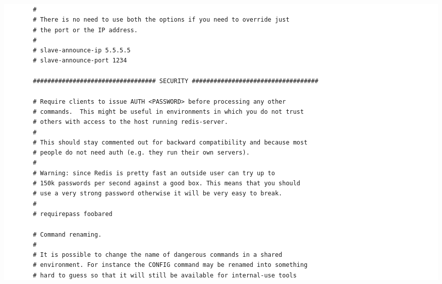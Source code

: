 	        #
	        # There is no need to use both the options if you need to override just
	        # the port or the IP address.
	        #
	        # slave-announce-ip 5.5.5.5
	        # slave-announce-port 1234
	
	        ################################## SECURITY ###################################
	
	        # Require clients to issue AUTH <PASSWORD> before processing any other
	        # commands.  This might be useful in environments in which you do not trust
	        # others with access to the host running redis-server.
	        #
	        # This should stay commented out for backward compatibility and because most
	        # people do not need auth (e.g. they run their own servers).
	        #
	        # Warning: since Redis is pretty fast an outside user can try up to
	        # 150k passwords per second against a good box. This means that you should
	        # use a very strong password otherwise it will be very easy to break.
	        #
	        # requirepass foobared
	
	        # Command renaming.
	        #
	        # It is possible to change the name of dangerous commands in a shared
	        # environment. For instance the CONFIG command may be renamed into something
	        # hard to guess so that it will still be available for internal-use tools